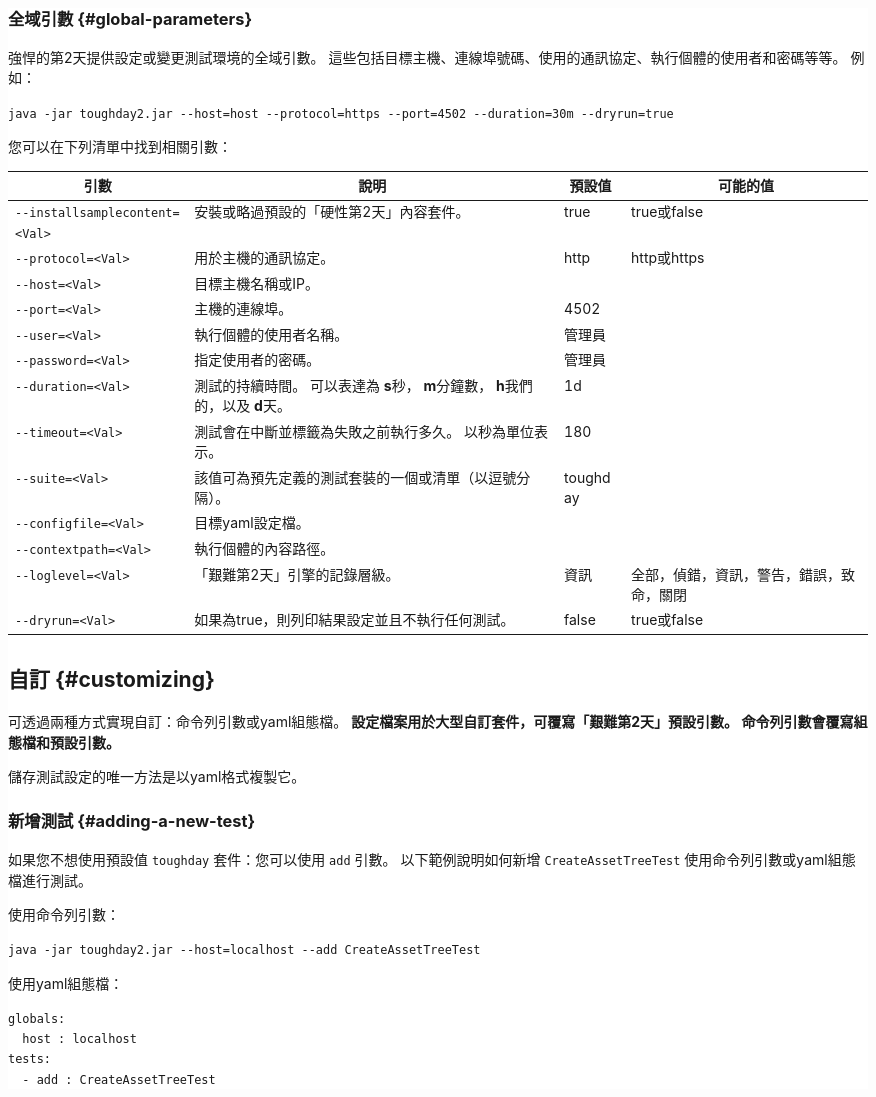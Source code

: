 </table>

### 全域引數 {#global-parameters}

強悍的第2天提供設定或變更測試環境的全域引數。 這些包括目標主機、連線埠號碼、使用的通訊協定、執行個體的使用者和密碼等等。 例如：

```xml
java -jar toughday2.jar --host=host --protocol=https --port=4502 --duration=30m --dryrun=true
```

您可以在下列清單中找到相關引數：

| **引數** | **說明** | **預設值** | **可能的值** |
|---|---|---|---|
| `--installsamplecontent=<Val>` | 安裝或略過預設的「硬性第2天」內容套件。 | true | true或false |
| `--protocol=<Val>` | 用於主機的通訊協定。 | http | http或https |
| `--host=<Val>` | 目標主機名稱或IP。 |  |  |
| `--port=<Val>` | 主機的連線埠。 | 4502 |  |
| `--user=<Val>` | 執行個體的使用者名稱。 | 管理員 |  |
| `--password=<Val>` | 指定使用者的密碼。 | 管理員 |  |
| `--duration=<Val>` | 測試的持續時間。 可以表達為 **s**&#x200B;秒， **m**&#x200B;分鐘數， **h**&#x200B;我們的，以及 **d**&#x200B;天。 | 1d |  |
| `--timeout=<Val>` | 測試會在中斷並標籤為失敗之前執行多久。 以秒為單位表示。 | 180 |  |
| `--suite=<Val>` | 該值可為預先定義的測試套裝的一個或清單（以逗號分隔）。 | toughday |  |
| `--configfile=<Val>` | 目標yaml設定檔。 |  |  |
| `--contextpath=<Val>` | 執行個體的內容路徑。 |  |  |
| `--loglevel=<Val>` | 「艱難第2天」引擎的記錄層級。 | 資訊 | 全部，偵錯，資訊，警告，錯誤，致命，關閉 |
| `--dryrun=<Val>` | 如果為true，則列印結果設定並且不執行任何測試。 | false | true或false |

## 自訂 {#customizing}

可透過兩種方式實現自訂：命令列引數或yaml組態檔。 **設定檔案用於大型自訂套件，可覆寫「艱難第2天」預設引數。 命令列引數會覆寫組態檔和預設引數。**

儲存測試設定的唯一方法是以yaml格式複製它。

### 新增測試 {#adding-a-new-test}

如果您不想使用預設值 `toughday` 套件：您可以使用 `add` 引數。 以下範例說明如何新增 `CreateAssetTreeTest` 使用命令列引數或yaml組態檔進行測試。

使用命令列引數：

```xml
java -jar toughday2.jar --host=localhost --add CreateAssetTreeTest
```

使用yaml組態檔：

```xml
globals:
  host : localhost
tests:
  - add : CreateAssetTreeTest
```
